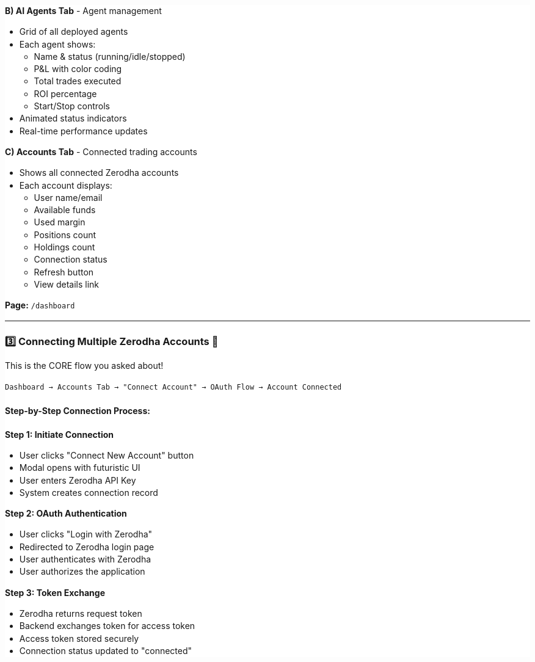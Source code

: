 **B) AI Agents Tab** - Agent management
- Grid of all deployed agents
- Each agent shows:
  - Name & status (running/idle/stopped)
  - P&L with color coding
  - Total trades executed
  - ROI percentage
  - Start/Stop controls
- Animated status indicators
- Real-time performance updates

**C) Accounts Tab** - Connected trading accounts
- Shows all connected Zerodha accounts
- Each account displays:
  - User name/email
  - Available funds
  - Used margin
  - Positions count
  - Holdings count
  - Connection status
  - Refresh button
  - View details link

**Page:** `/dashboard`

---

### 3️⃣ **Connecting Multiple Zerodha Accounts** 💼

This is the CORE flow you asked about!

```
Dashboard → Accounts Tab → "Connect Account" → OAuth Flow → Account Connected
```

#### **Step-by-Step Connection Process:**

**Step 1: Initiate Connection**
- User clicks "Connect New Account" button
- Modal opens with futuristic UI
- User enters Zerodha API Key
- System creates connection record

**Step 2: OAuth Authentication**
- User clicks "Login with Zerodha"
- Redirected to Zerodha login page
- User authenticates with Zerodha
- User authorizes the application

**Step 3: Token Exchange**
- Zerodha returns request token
- Backend exchanges token for access token
- Access token stored securely
- Connection status updated to "connected"
